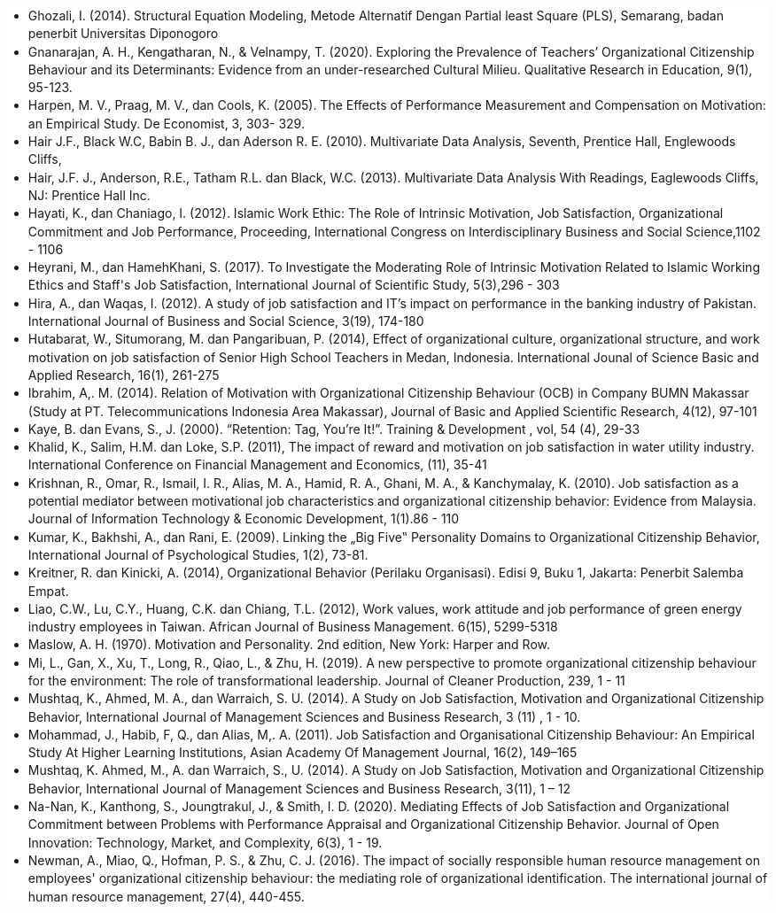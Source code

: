 - Ghozali, I. (2014). Structural Equation Modeling, Metode Alternatif Dengan Partial least Square (PLS), Semarang, badan penerbit Universitas Diponogoro
- Gnanarajan, A. H., Kengatharan, N., & Velnampy, T. (2020). Exploring the Prevalence of Teachers’ Organizational Citizenship Behaviour and its Determinants: Evidence from an under-researched Cultural Milieu. Qualitative Research in Education, 9(1), 95-123.
- Harpen, M. V., Praag, M.  V., dan  Cools, K. (2005). The Effects of Performance Measurement and Compensation on Motivation: an Empirical Study. De Economist, 3, 303- 329.
- Hair J.F., Black W.C, Babin B. J., dan  Aderson R. E. (2010).  Multivariate Data Analysis, Seventh, Prentice Hall, Englewoods Cliffs,
- Hair, J.F. J.,  Anderson, R.E.,  Tatham R.L. dan  Black,  W.C.  (2013). Multivariate Data Analysis With Readings, Eaglewoods Cliffs, NJ: Prentice Hall Inc.
- Hayati, K.,  dan Chaniago, I. (2012). Islamic Work Ethic: The Role of Intrinsic Motivation, Job Satisfaction, Organizational Commitment and Job Performance, Proceeding,  International Congress on Interdisciplinary Business and Social Science,1102 - 1106
- Heyrani, M.,  dan  HamehKhani, S.  (2017).  To Investigate the Moderating Role of Intrinsic Motivation Related to Islamic Working Ethics and Staff's Job Satisfaction, International Journal of Scientific Study, 5(3),296 - 303
- Hira, A.,  dan  Waqas, I. (2012).  A study of job satisfaction and IT’s impact on performance in the banking industry of Pakistan. International Journal of Business and Social Science, 3(19), 174-180
- Hutabarat, W., Situmorang, M. dan  Pangaribuan, P. (2014), Effect of organizational culture, organizational structure, and work motivation on job satisfaction of Senior High School Teachers in Medan, Indonesia. International Jounal of Science Basic and Applied Research, 16(1), 261-275
- Ibrahim, A,. M. (2014). Relation of Motivation with Organizational Citizenship Behaviour (OCB) in Company BUMN Makassar (Study at PT. Telecommunications Indonesia Area Makassar), Journal of Basic and Applied Scientific Research, 4(12),  97-101
- Kaye, B. dan Evans, S., J. (2000). “Retention: Tag, You’re It!”. Training & Development , vol, 54 (4), 29-33
- Khalid, K., Salim, H.M. dan  Loke, S.P. (2011), The impact of reward and motivation on job satisfaction in water utility  industry. International Conference on Financial Management and Economics, (11), 35-41
- Krishnan, R., Omar, R., Ismail, I. R., Alias, M. A., Hamid, R. A., Ghani, M. A., & Kanchymalay, K. (2010). Job satisfaction as a potential mediator between motivational job characteristics and organizational citizenship behavior: Evidence from Malaysia. Journal of Information Technology & Economic Development, 1(1).86 - 110
- Kumar, K., Bakhshi, A., dan  Rani, E. (2009). Linking the „Big Five‟ Personality Domains to Organizational Citizenship Behavior, International Journal of Psychological Studies, 1(2), 73-81.
- Kreitner, R. dan  Kinicki, A. (2014), Organizational Behavior (Perilaku Organisasi). Edisi 9, Buku 1, Jakarta: Penerbit Salemba Empat.
- Liao, C.W., Lu, C.Y., Huang, C.K. dan  Chiang, T.L. (2012), Work values, work attitude and job performance of green energy industry employees in Taiwan. African Journal of Business Management. 6(15), 5299-5318
- Maslow, A. H. (1970). Motivation and Personality. 2nd edition, New York: Harper and Row.
- Mi, L., Gan, X., Xu, T., Long, R., Qiao, L., & Zhu, H. (2019). A new perspective to promote organizational citizenship behaviour for the environment: The role of transformational leadership. Journal of Cleaner Production, 239,  1 - 11
- Mushtaq, K., Ahmed, M. A., dan  Warraich, S. U. (2014). A Study on Job Satisfaction, Motivation and Organizational Citizenship Behavior, International Journal of Management Sciences and Business Research, 3 (11) , 1 - 10.
- Mohammad, J., Habib, F, Q., dan Alias, M,. A. (2011). Job Satisfaction and Organisational Citizenship Behaviour: An Empirical Study At Higher Learning Institutions, Asian Academy Of Management Journal, 16(2), 149–165
- Mushtaq, K. Ahmed, M., A. dan Warraich, S., U. (2014). A Study on Job Satisfaction, Motivation and Organizational Citizenship Behavior, International Journal of Management Sciences and Business Research, 3(11), 1 – 12
- Na-Nan, K., Kanthong, S., Joungtrakul, J., & Smith, I. D. (2020). Mediating Effects of Job Satisfaction and Organizational Commitment between Problems with Performance Appraisal and Organizational Citizenship Behavior. Journal of Open Innovation: Technology, Market, and Complexity, 6(3), 1 - 19.
- Newman, A., Miao, Q., Hofman, P. S., & Zhu, C. J. (2016). The impact of socially responsible human resource management on employees' organizational citizenship behaviour: the mediating role of organizational identification. The international journal of human resource management, 27(4), 440-455.